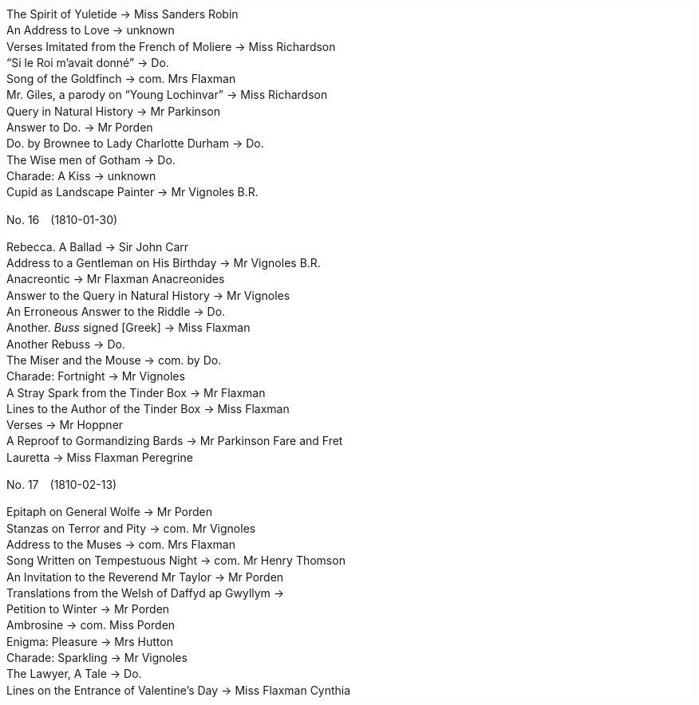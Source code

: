 The Spirit of Yuletide → <span class="name"><span class="name">Miss Sanders</span> <span class="pencil">Robin</span>  
An Address to Love → <span class="name"><span class="name">unknown</span>  
Verses Imitated from the French of Moliere → <span class="name"><span class="name">Miss Richardson</span>  
“Si le Roi m’avait donné” → <span class="name"><span class="name">Do.</span>  
Song of the Goldfinch → <span class="name"><span class="name">com. Mrs Flaxman</span>  
Mr. Giles, a parody on “Young Lochinvar” → <span class="name"><span class="name">Miss Richardson</span>  
Query in Natural History → <span class="name"><span class="name">Mr Parkinson</span>  
Answer to Do. → <span class="name"><span class="name">Mr Porden</span>  
Do. by Brownee to Lady Charlotte Durham → <span class="name"><span class="name">Do.</span>  
The Wise men of Gotham → <span class="name"><span class="name">Do.</span>  
Charade: A Kiss → <span class="name"><span class="name">unknown</span>  
Cupid as Landscape Painter → <span class="name"><span class="name">Mr Vignoles</span> <span class="pencil">B.R.</span>  

<div class="bottom">
<span class="meeting">No. 16&emsp;(1810-01-30)</span>  
</div>

Rebecca. A Ballad → <span class="name"><span class="name">Sir John Carr</span>  
Address to a Gentleman on His Birthday → <span class="name"><span class="name">Mr Vignoles</span> <span class="pencil">B.R.</span>  
Anacreontic → <span class="name"><span class="name">Mr Flaxman</span> <span class="pencil">Anacreonides</span>  
Answer to the Query in Natural History → <span class="name"><span class="name">Mr Vignoles</span>  
<span class="grey">An Erroneous Answer to the Riddle</span> → <span class="name"><span class="name">Do.</span>    
Another. *Buss* signed [Greek] → <span class="name"><span class="name">Miss Flaxman</span>  
<span class="grey">Another Rebuss</span> → <span class="name"><span class="name">Do.</span>    
The Miser and the Mouse → <span class="name"><span class="name">com. by Do.</span>  
Charade: Fortnight → <span class="name"><span class="name">Mr Vignoles</span>  
A Stray Spark from the Tinder Box → <span class="name"><span class="name">Mr Flaxman</span>  
Lines to the Author of the Tinder Box → <span class="name"><span class="name">Miss Flaxman</span>  
Verses → <span class="name"><span class="name">Mr Hoppner</span>  
A Reproof to Gormandizing Bards → <span class="name"><span class="name">Mr Parkinson</span> <span class="pencil">Fare and Fret</span>  
Lauretta → <span class="name"><span class="name">Miss Flaxman</span> <span class="pencil">Peregrine</span>  

<div class="bottom">
<span class="meeting">No. 17&emsp;(1810-02-13)</span>  
</div>

Epitaph on General Wolfe → <span class="name"><span class="name">Mr Porden</span>  
Stanzas on Terror and Pity → <span class="name"><span class="name">com. Mr Vignoles</span>  
Address to the Muses → <span class="name"><span class="name">com. Mrs Flaxman</span>  
Song Written on Tempestuous Night → <span class="name"><span class="name">com. Mr Henry Thomson</span>  
An Invitation to the Reverend Mr Taylor → <span class="name"><span class="name">Mr Porden</span>  
Translations from the Welsh of Daffyd ap Gwyllym → <span class="name">  
Petition to Winter → <span class="name"><span class="name">Mr Porden</span>  
Ambrosine → <span class="name"><span class="name">com. Miss Porden</span>  
Enigma: Pleasure → <span class="name"><span class="name">Mrs Hutton</span>  
Charade: Sparkling → <span class="name"><span class="name">Mr Vignoles</span>  
The Lawyer, A Tale → <span class="name"><span class="name">Do.</span>  
Lines on the Entrance of Valentine’s Day → <span class="name"><span class="name">Miss Flaxman</span> <span class="pencil">Cynthia</span>  
